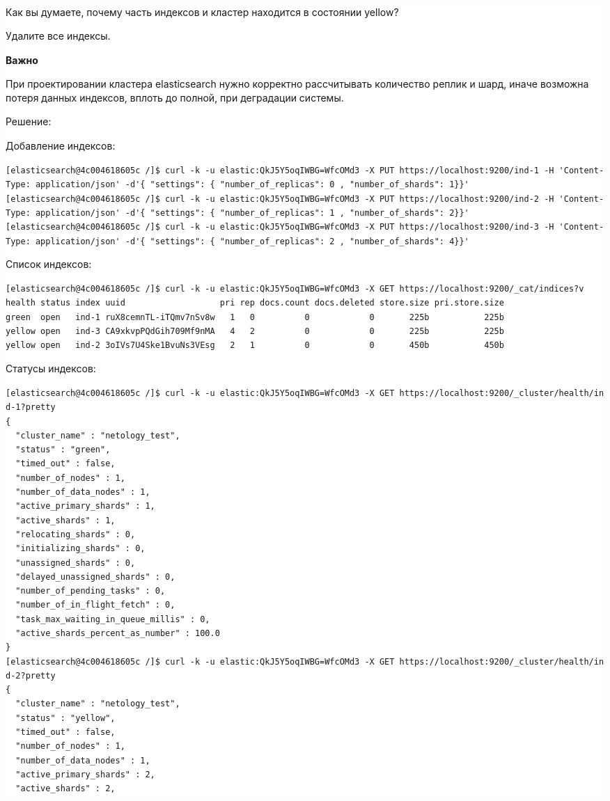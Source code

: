 Как вы думаете, почему часть индексов и кластер находится в состоянии yellow?

Удалите все индексы.

**Важно**

При проектировании кластера elasticsearch нужно корректно рассчитывать количество реплик и шард,
иначе возможна потеря данных индексов, вплоть до полной, при деградации системы.

Решение:

Добавление индексов:
```
[elasticsearch@4c004618605c /]$ curl -k -u elastic:QkJ5Y5oqIWBG=WfcOMd3 -X PUT https://localhost:9200/ind-1 -H 'Content-Type: application/json' -d'{ "settings": { "number_of_replicas": 0 , "number_of_shards": 1}}'
[elasticsearch@4c004618605c /]$ curl -k -u elastic:QkJ5Y5oqIWBG=WfcOMd3 -X PUT https://localhost:9200/ind-2 -H 'Content-Type: application/json' -d'{ "settings": { "number_of_replicas": 1 , "number_of_shards": 2}}'
[elasticsearch@4c004618605c /]$ curl -k -u elastic:QkJ5Y5oqIWBG=WfcOMd3 -X PUT https://localhost:9200/ind-3 -H 'Content-Type: application/json' -d'{ "settings": { "number_of_replicas": 2 , "number_of_shards": 4}}'
```
Список индексов:
```
[elasticsearch@4c004618605c /]$ curl -k -u elastic:QkJ5Y5oqIWBG=WfcOMd3 -X GET https://localhost:9200/_cat/indices?v
health status index uuid                   pri rep docs.count docs.deleted store.size pri.store.size
green  open   ind-1 ruX8cemnTL-iTQmv7nSv8w   1   0          0            0       225b           225b
yellow open   ind-3 CA9xkvpPQdGih709Mf9nMA   4   2          0            0       225b           225b
yellow open   ind-2 3oIVs7U4Ske1BvuNs3VEsg   2   1          0            0       450b           450b
```
Статусы индексов:
```
[elasticsearch@4c004618605c /]$ curl -k -u elastic:QkJ5Y5oqIWBG=WfcOMd3 -X GET https://localhost:9200/_cluster/health/ind-1?pretty
{
  "cluster_name" : "netology_test",
  "status" : "green",
  "timed_out" : false,
  "number_of_nodes" : 1,
  "number_of_data_nodes" : 1,
  "active_primary_shards" : 1,
  "active_shards" : 1,
  "relocating_shards" : 0,
  "initializing_shards" : 0,
  "unassigned_shards" : 0,
  "delayed_unassigned_shards" : 0,
  "number_of_pending_tasks" : 0,
  "number_of_in_flight_fetch" : 0,
  "task_max_waiting_in_queue_millis" : 0,
  "active_shards_percent_as_number" : 100.0
}
[elasticsearch@4c004618605c /]$ curl -k -u elastic:QkJ5Y5oqIWBG=WfcOMd3 -X GET https://localhost:9200/_cluster/health/ind-2?pretty
{
  "cluster_name" : "netology_test",
  "status" : "yellow",
  "timed_out" : false,
  "number_of_nodes" : 1,
  "number_of_data_nodes" : 1,
  "active_primary_shards" : 2,
  "active_shards" : 2,
```